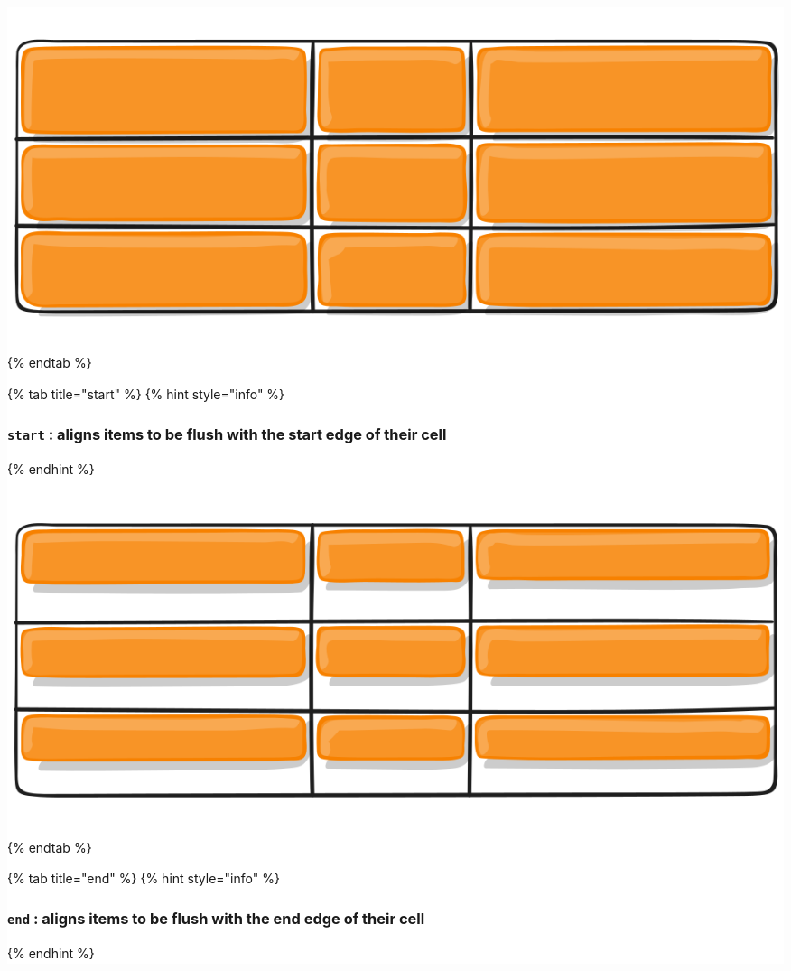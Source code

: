 ![](../../.gitbook/assets/align-items-stretch.svg)
{% endtab %}

{% tab title="start" %}
{% hint style="info" %}
### `start` : aligns items to be flush with the start edge of their cell
{% endhint %}

![](../../.gitbook/assets/align-items-start.svg)
{% endtab %}

{% tab title="end" %}
{% hint style="info" %}
### `end` : aligns items to be flush with the end edge of their cell
{% endhint %}
